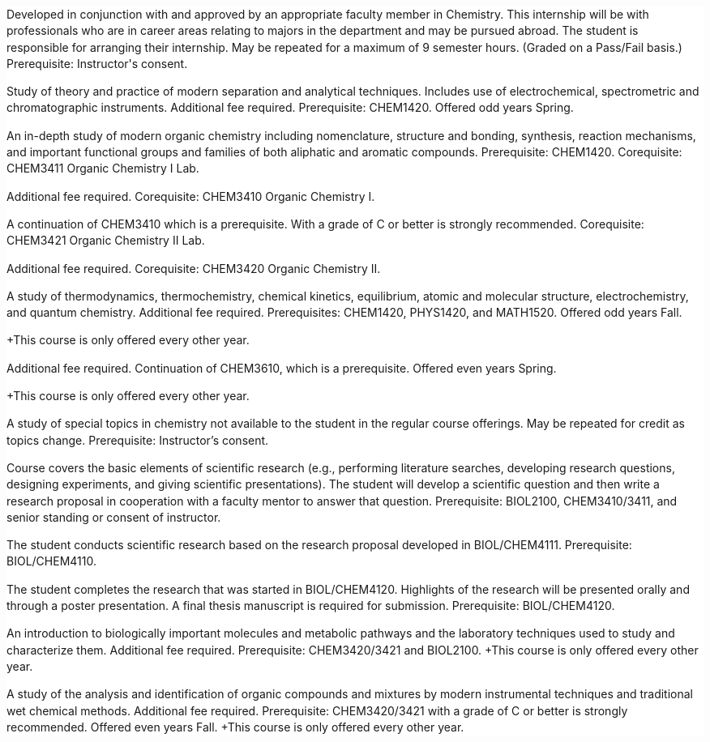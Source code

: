 Developed in conjunction with and approved by an appropriate faculty member in Chemistry. This internship will be with professionals who are in career areas relating to majors in the department and may be pursued abroad. The student is responsible for arranging their internship. May be repeated for a maximum of 9 semester hours. (Graded on a Pass/Fail basis.) Prerequisite: Instructor's consent.

Study of theory and practice of modern separation and analytical techniques. Includes use of electrochemical, spectrometric and chromatographic instruments. Additional fee required. Prerequisite: CHEM1420. Offered odd years Spring.

An in-depth study of modern organic chemistry including nomenclature, structure and bonding, synthesis, reaction mechanisms, and important functional groups and families of both aliphatic and aromatic compounds. Prerequisite: CHEM1420. Corequisite: CHEM3411 Organic Chemistry I Lab.

Additional fee required. Corequisite: CHEM3410 Organic Chemistry I.

A continuation of CHEM3410 which is a prerequisite. With a grade of C or better is strongly recommended. Corequisite: CHEM3421 Organic Chemistry II Lab.

Additional fee required. Corequisite: CHEM3420 Organic Chemistry II.

A study of thermodynamics, thermochemistry, chemical kinetics, equilibrium, atomic and molecular structure, electrochemistry, and quantum chemistry. Additional fee required. Prerequisites: CHEM1420, PHYS1420, and MATH1520. Offered odd years Fall.



+This course is only offered every other year.

Additional fee required. Continuation of CHEM3610, which is a prerequisite. Offered even years Spring.



+This course is only offered every other year.

A study of special topics in chemistry not available to the student in the regular course offerings. May be repeated for credit as topics change. Prerequisite: Instructor’s consent.

Course covers the basic elements of scientific research (e.g., performing literature searches, developing research questions, designing experiments, and giving scientific presentations).  The student will develop a scientific question and then write a research proposal in cooperation with a faculty mentor to answer that question.  Prerequisite: BIOL2100, CHEM3410/3411, and senior standing or consent of instructor.

The student conducts scientific research based on the research proposal developed in BIOL/CHEM4111. Prerequisite: BIOL/CHEM4110.

The student completes the research that was started in BIOL/CHEM4120. Highlights of the research will be presented orally and through a poster presentation. A final thesis manuscript is required for submission. Prerequisite: BIOL/CHEM4120.

An introduction to biologically important molecules and metabolic pathways and the laboratory techniques used to study and characterize them. Additional fee required. Prerequisite: CHEM3420/3421 and BIOL2100. +This course is only offered every other year.

A study of the analysis and identification of organic compounds and mixtures by modern instrumental techniques and traditional wet chemical methods. Additional fee required. Prerequisite: CHEM3420/3421 with a grade of C or better is strongly recommended. Offered even years Fall. +This course is only offered every other year.
